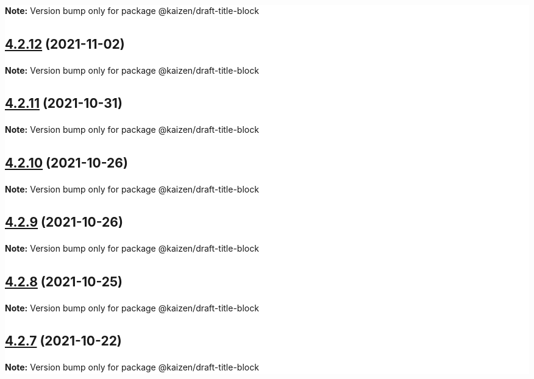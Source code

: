 **Note:** Version bump only for package @kaizen/draft-title-block





## [4.2.12](https://github.com/cultureamp/kaizen-design-system/compare/@kaizen/draft-title-block@4.2.11...@kaizen/draft-title-block@4.2.12) (2021-11-02)

**Note:** Version bump only for package @kaizen/draft-title-block





## [4.2.11](https://github.com/cultureamp/kaizen-design-system/compare/@kaizen/draft-title-block@4.2.10...@kaizen/draft-title-block@4.2.11) (2021-10-31)

**Note:** Version bump only for package @kaizen/draft-title-block





## [4.2.10](https://github.com/cultureamp/kaizen-design-system/compare/@kaizen/draft-title-block@4.2.9...@kaizen/draft-title-block@4.2.10) (2021-10-26)

**Note:** Version bump only for package @kaizen/draft-title-block





## [4.2.9](https://github.com/cultureamp/kaizen-design-system/compare/@kaizen/draft-title-block@4.2.8...@kaizen/draft-title-block@4.2.9) (2021-10-26)

**Note:** Version bump only for package @kaizen/draft-title-block





## [4.2.8](https://github.com/cultureamp/kaizen-design-system/compare/@kaizen/draft-title-block@4.2.7...@kaizen/draft-title-block@4.2.8) (2021-10-25)

**Note:** Version bump only for package @kaizen/draft-title-block





## [4.2.7](https://github.com/cultureamp/kaizen-design-system/compare/@kaizen/draft-title-block@4.2.6...@kaizen/draft-title-block@4.2.7) (2021-10-22)

**Note:** Version bump only for package @kaizen/draft-title-block
